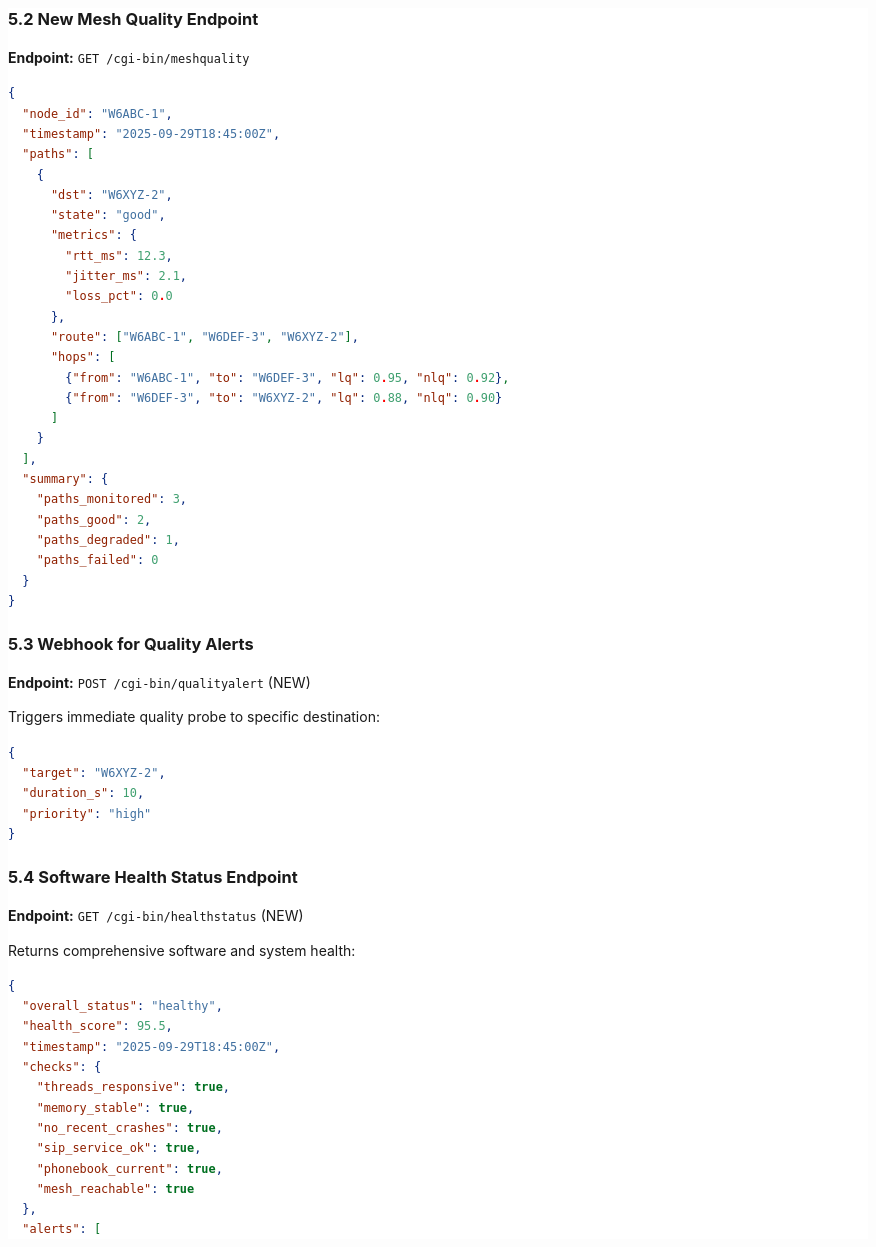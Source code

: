 ### 5.2 New Mesh Quality Endpoint

**Endpoint:** `GET /cgi-bin/meshquality`

```json
{
  "node_id": "W6ABC-1",
  "timestamp": "2025-09-29T18:45:00Z",
  "paths": [
    {
      "dst": "W6XYZ-2",
      "state": "good",
      "metrics": {
        "rtt_ms": 12.3,
        "jitter_ms": 2.1,
        "loss_pct": 0.0
      },
      "route": ["W6ABC-1", "W6DEF-3", "W6XYZ-2"],
      "hops": [
        {"from": "W6ABC-1", "to": "W6DEF-3", "lq": 0.95, "nlq": 0.92},
        {"from": "W6DEF-3", "to": "W6XYZ-2", "lq": 0.88, "nlq": 0.90}
      ]
    }
  ],
  "summary": {
    "paths_monitored": 3,
    "paths_good": 2,
    "paths_degraded": 1,
    "paths_failed": 0
  }
}
```

### 5.3 Webhook for Quality Alerts

**Endpoint:** `POST /cgi-bin/qualityalert` (NEW)

Triggers immediate quality probe to specific destination:

```json
{
  "target": "W6XYZ-2",
  "duration_s": 10,
  "priority": "high"
}
```

### 5.4 Software Health Status Endpoint

**Endpoint:** `GET /cgi-bin/healthstatus` (NEW)

Returns comprehensive software and system health:

```json
{
  "overall_status": "healthy",
  "health_score": 95.5,
  "timestamp": "2025-09-29T18:45:00Z",
  "checks": {
    "threads_responsive": true,
    "memory_stable": true,
    "no_recent_crashes": true,
    "sip_service_ok": true,
    "phonebook_current": true,
    "mesh_reachable": true
  },
  "alerts": [
```